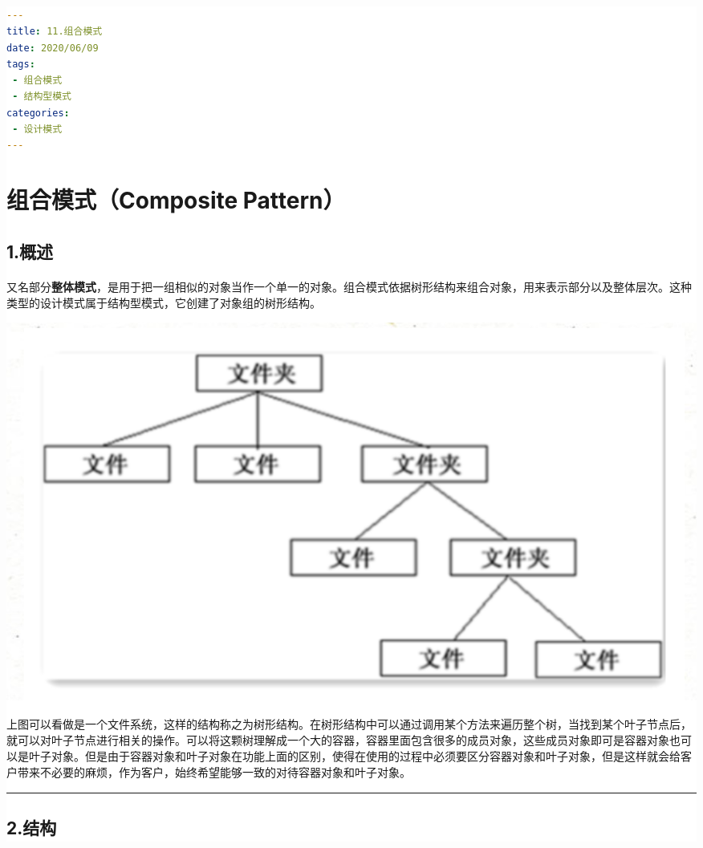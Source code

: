 ```yaml
---
title: 11.组合模式
date: 2020/06/09
tags:
 - 组合模式
 - 结构型模式
categories:
 - 设计模式
---
```


# **组合模式（Composite Pattern）**

## **1.概述**

又名部分**整体模式**，是用于把一组相似的对象当作一个单一的对象。组合模式依据树形结构来组合对象，用来表示部分以及整体层次。这种类型的设计模式属于结构型模式，它创建了对象组的树形结构。

![1694945351710](./assets/1694945351710.png)

上图可以看做是一个文件系统，这样的结构称之为树形结构。在树形结构中可以通过调用某个方法来遍历整个树，当找到某个叶子节点后，就可以对叶子节点进行相关的操作。可以将这颗树理解成一个大的容器，容器里面包含很多的成员对象，这些成员对象即可是容器对象也可以是叶子对象。但是由于容器对象和叶子对象在功能上面的区别，使得在使用的过程中必须要区分容器对象和叶子对象，但是这样就会给客户带来不必要的麻烦，作为客户，始终希望能够一致的对待容器对象和叶子对象。

------

## **2.结构**
